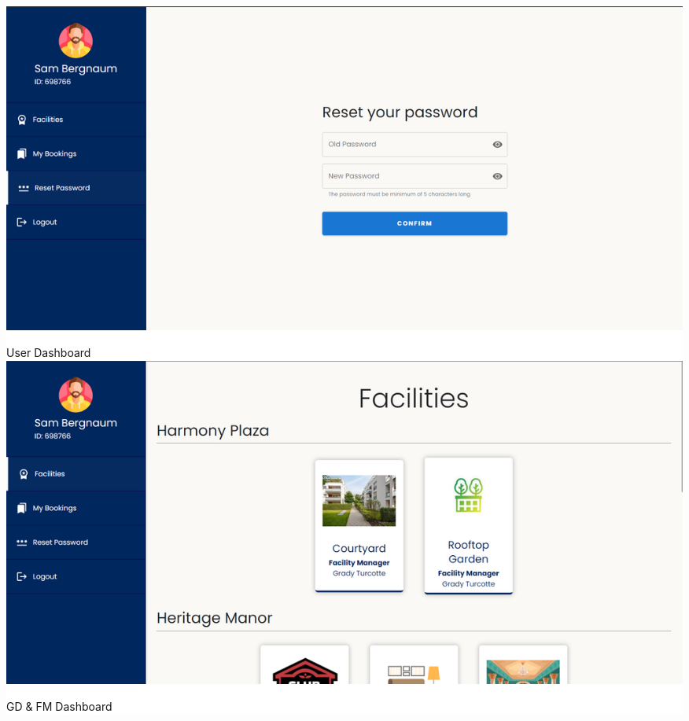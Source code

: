 ![Reset Password Page Screenshot](readme_assets/Picture11.png)

User Dashboard
![User Dashboard Screenshot](readme_assets/Picture1.png)

GD & FM Dashboard